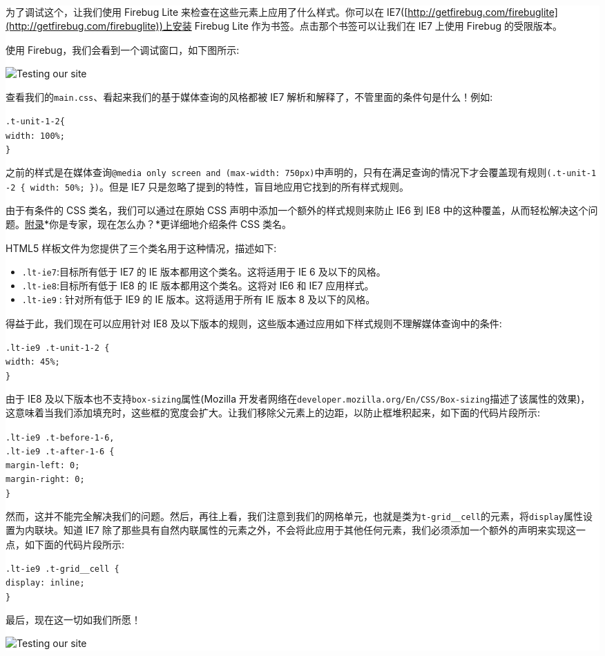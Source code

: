 为了调试这个，让我们使用 Firebug Lite 来检查在这些元素上应用了什么样式。你可以在 IE7([http://getfirebug.com/firebuglite](http://getfirebug.com/firebuglite))上安装 Firebug Lite 作为书签。点击那个书签可以让我们在 IE7 上使用 Firebug 的受限版本。

使用 Firebug，我们会看到一个调试窗口，如下图所示:

![Testing our site](graphics/8505_04_05.jpg)

查看我们的`main.css`、看起来我们的基于媒体查询的风格都被 IE7 解析和解释了，不管里面的条件句是什么！例如:

```html
.t-unit-1-2{
width: 100%;
}
```

之前的样式是在媒体查询`@media only screen and (max-width: 750px)`中声明的，只有在满足查询的情况下才会覆盖现有规则`(.t-unit-1-2 { width: 50%; })`。但是 IE7 只是忽略了提到的特性，盲目地应用它找到的所有样式规则。

由于有条件的 CSS 类名，我们可以通过在原始 CSS 声明中添加一个额外的样式规则来防止 IE6 到 IE8 中的这种覆盖，从而轻松解决这个问题。[附录](08.html "Appendix A. You Are an Expert,Now What?")*你是专家，现在怎么办？*更详细地介绍条件 CSS 类名。

HTML5 样板文件为您提供了三个类名用于这种情况，描述如下:

*   `.lt-ie7`:目标所有低于 IE7 的 IE 版本都用这个类名。这将适用于 IE 6 及以下的风格。
*   `.lt-ie8`:目标所有低于 IE8 的 IE 版本都用这个类名。这将对 IE6 和 IE7 应用样式。
*   `.lt-ie9` : 针对所有低于 IE9 的 IE 版本。这将适用于所有 IE 版本 8 及以下的风格。

得益于此，我们现在可以应用针对 IE8 及以下版本的规则，这些版本通过应用如下样式规则不理解媒体查询中的条件:

```html
.lt-ie9 .t-unit-1-2 {
width: 45%;
}
```

由于 IE8 及以下版本也不支持`box-sizing`属性(Mozilla 开发者网络在`developer.mozilla.org/En/CSS/Box-sizing`描述了该属性的效果)，这意味着当我们添加填充时，这些框的宽度会扩大。让我们移除父元素上的边距，以防止框堆积起来，如下面的代码片段所示:

```html
.lt-ie9 .t-before-1-6,
.lt-ie9 .t-after-1-6 {
margin-left: 0;
margin-right: 0;
}
```

然而，这并不能完全解决我们的问题。然后，再往上看，我们注意到我们的网格单元，也就是类为`t-grid__cell`的元素，将`display`属性设置为内联块。知道 IE7 除了那些具有自然内联属性的元素之外，不会将此应用于其他任何元素，我们必须添加一个额外的声明来实现这一点，如下面的代码片段所示:

```html
.lt-ie9 .t-grid__cell {
display: inline;
}
```

最后，现在这一切如我们所愿！

![Testing our site](graphics/8505_04_06.jpg)
